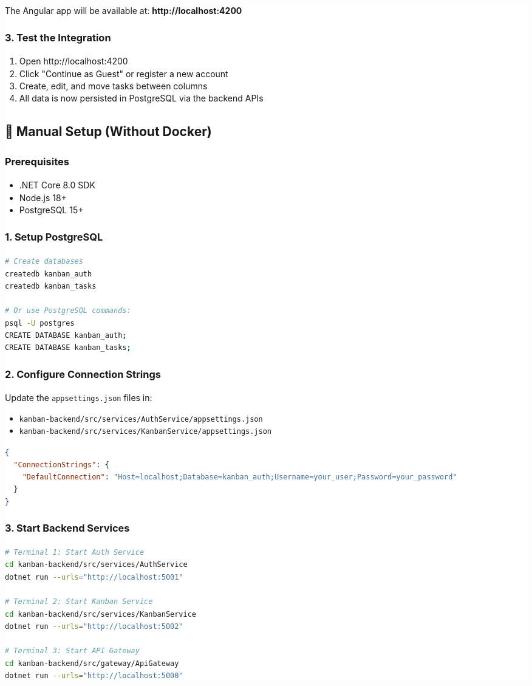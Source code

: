 The Angular app will be available at: **http://localhost:4200**

### 3. Test the Integration

1. Open http://localhost:4200
2. Click "Continue as Guest" or register a new account
3. Create, edit, and move tasks between columns
4. All data is now persisted in PostgreSQL via the backend APIs

## 🔧 Manual Setup (Without Docker)

### Prerequisites
- .NET Core 8.0 SDK
- Node.js 18+
- PostgreSQL 15+

### 1. Setup PostgreSQL

```bash
# Create databases
createdb kanban_auth
createdb kanban_tasks

# Or use PostgreSQL commands:
psql -U postgres
CREATE DATABASE kanban_auth;
CREATE DATABASE kanban_tasks;
```

### 2. Configure Connection Strings

Update the `appsettings.json` files in:
- `kanban-backend/src/services/AuthService/appsettings.json`
- `kanban-backend/src/services/KanbanService/appsettings.json`

```json
{
  "ConnectionStrings": {
    "DefaultConnection": "Host=localhost;Database=kanban_auth;Username=your_user;Password=your_password"
  }
}
```

### 3. Start Backend Services

```bash
# Terminal 1: Start Auth Service
cd kanban-backend/src/services/AuthService
dotnet run --urls="http://localhost:5001"

# Terminal 2: Start Kanban Service  
cd kanban-backend/src/services/KanbanService
dotnet run --urls="http://localhost:5002"

# Terminal 3: Start API Gateway
cd kanban-backend/src/gateway/ApiGateway
dotnet run --urls="http://localhost:5000"
```
